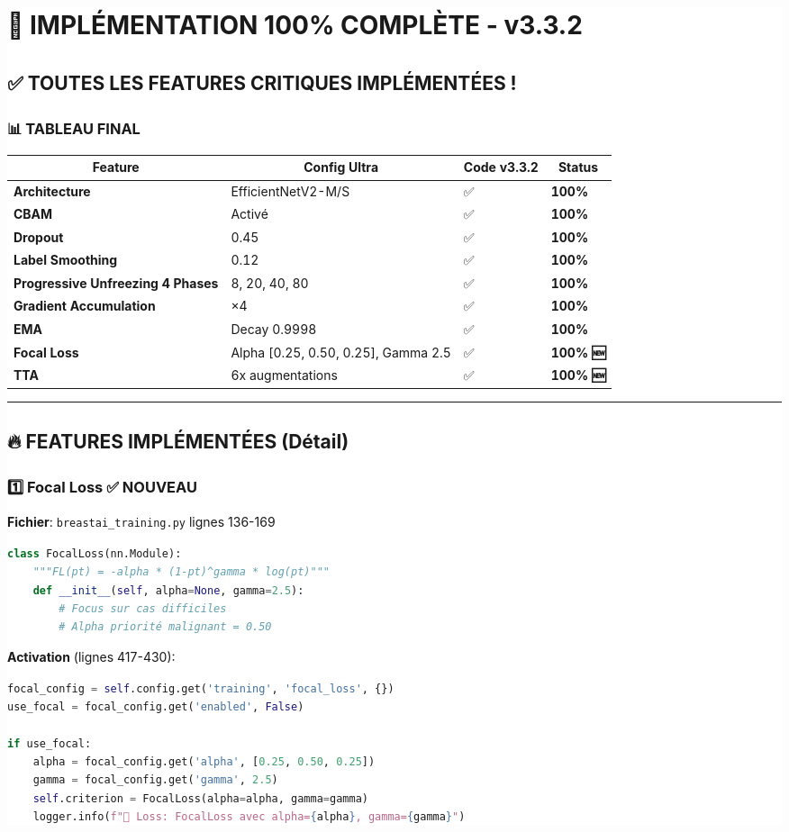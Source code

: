 # 🎉 IMPLÉMENTATION 100% COMPLÈTE - v3.3.2

## ✅ TOUTES LES FEATURES CRITIQUES IMPLÉMENTÉES !

### 📊 TABLEAU FINAL

| Feature | Config Ultra | Code v3.3.2 | Status |
|---------|--------------|-------------|--------|
| **Architecture** | EfficientNetV2-M/S | ✅ | **100%** |
| **CBAM** | Activé | ✅ | **100%** |
| **Dropout** | 0.45 | ✅ | **100%** |
| **Label Smoothing** | 0.12 | ✅ | **100%** |
| **Progressive Unfreezing 4 Phases** | 8, 20, 40, 80 | ✅ | **100%** |
| **Gradient Accumulation** | ×4 | ✅ | **100%** |
| **EMA** | Decay 0.9998 | ✅ | **100%** |
| **Focal Loss** | Alpha [0.25, 0.50, 0.25], Gamma 2.5 | ✅ | **100% 🆕** |
| **TTA** | 6x augmentations | ✅ | **100% 🆕** |

---

## 🔥 FEATURES IMPLÉMENTÉES (Détail)

### 1️⃣ Focal Loss ✅ NOUVEAU

**Fichier**: `breastai_training.py` lignes 136-169

```python
class FocalLoss(nn.Module):
    """FL(pt) = -alpha * (1-pt)^gamma * log(pt)"""
    def __init__(self, alpha=None, gamma=2.5):
        # Focus sur cas difficiles
        # Alpha priorité malignant = 0.50
```

**Activation** (lignes 417-430):
```python
focal_config = self.config.get('training', 'focal_loss', {})
use_focal = focal_config.get('enabled', False)

if use_focal:
    alpha = focal_config.get('alpha', [0.25, 0.50, 0.25])
    gamma = focal_config.get('gamma', 2.5)
    self.criterion = FocalLoss(alpha=alpha, gamma=gamma)
    logger.info(f"🎯 Loss: FocalLoss avec alpha={alpha}, gamma={gamma}")
```
